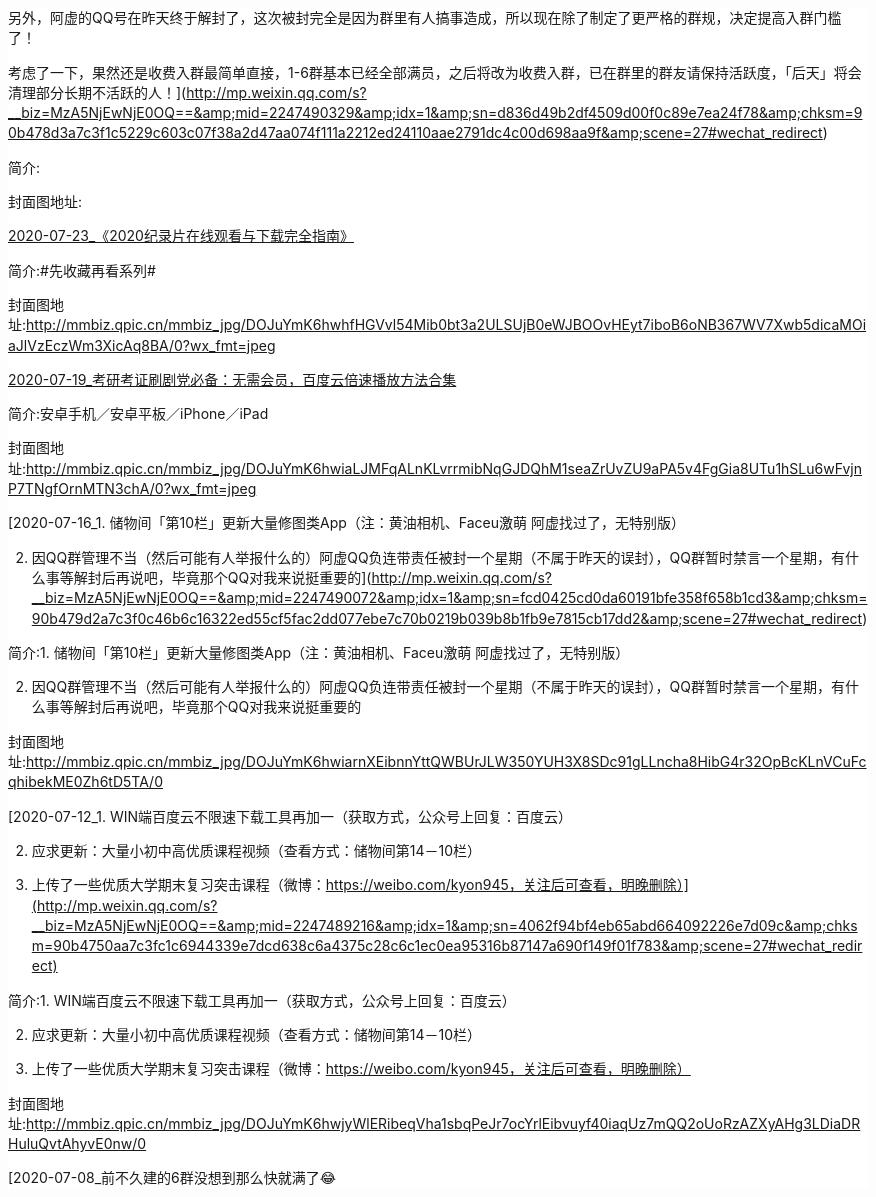另外，阿虚的QQ号在昨天终于解封了，这次被封完全是因为群里有人搞事造成，所以现在除了制定了更严格的群规，决定提高入群门槛了！

考虑了一下，果然还是收费入群最简单直接，1-6群基本已经全部满员，之后将改为收费入群，已在群里的群友请保持活跃度，「后天」将会清理部分长期不活跃的人！](http://mp.weixin.qq.com/s?__biz=MzA5NjEwNjE0OQ==&amp;mid=2247490329&amp;idx=1&amp;sn=d836d49b2df4509d00f0c89e7ea24f78&amp;chksm=90b478d3a7c3f1c5229c603c07f38a2d47aa074f111a2212ed24110aae2791dc4c00d698aa9f&amp;scene=27#wechat_redirect)

简介:

封面图地址:

[2020-07-23_《2020纪录片在线观看与下载完全指南》](http://mp.weixin.qq.com/s?__biz=MzA5NjEwNjE0OQ==&amp;mid=2247490326&amp;idx=1&amp;sn=b4c67f6f82df320c3eb74a8dc4f635c7&amp;chksm=90b478dca7c3f1ca79e1510749886a1722d9f626950a96de7a6152a8d850563d09eb7eeae1da&amp;scene=27#wechat_redirect)

简介:#先收藏再看系列#

封面图地址:http://mmbiz.qpic.cn/mmbiz_jpg/DOJuYmK6hwhfHGVvl54Mib0bt3a2ULSUjB0eWJBOOvHEyt7iboB6oNB367WV7Xwb5dicaMOiaJlVzEczWm3XicAq8BA/0?wx_fmt=jpeg

[2020-07-19_考研考证刷剧党必备：无需会员，百度云倍速播放方法合集](http://mp.weixin.qq.com/s?__biz=MzA5NjEwNjE0OQ==&amp;mid=2247490174&amp;idx=1&amp;sn=b3dcb7f6ca6f90b3c2c1c818611495b5&amp;chksm=90b479b4a7c3f0a2726c65c0e29768c887fa90463940bc7ca4daa0d7e66e7595f02a585d7930&amp;scene=27#wechat_redirect)

简介:安卓手机／安卓平板／iPhone／iPad

封面图地址:http://mmbiz.qpic.cn/mmbiz_jpg/DOJuYmK6hwiaLJMFqALnKLvrrmibNqGJDQhM1seaZrUvZU9aPA5v4FgGia8UTu1hSLu6wFvjnP7TNgfOrnMTN3chA/0?wx_fmt=jpeg

[2020-07-16_1. 储物间「第10栏」更新大量修图类App（注：黄油相机、Faceu激萌 阿虚找过了，无特别版）

2. 因QQ群管理不当（然后可能有人举报什么的）阿虚QQ负连带责任被封一个星期（不属于昨天的误封），QQ群暂时禁言一个星期，有什么事等解封后再说吧，毕竟那个QQ对我来说挺重要的](http://mp.weixin.qq.com/s?__biz=MzA5NjEwNjE0OQ==&amp;mid=2247490072&amp;idx=1&amp;sn=fcd0425cd0da60191bfe358f658b1cd3&amp;chksm=90b479d2a7c3f0c46b6c16322ed55cf5fac2dd077ebe7c70b0219b039b8b1fb9e7815cb17dd2&amp;scene=27#wechat_redirect)

简介:1. 储物间「第10栏」更新大量修图类App（注：黄油相机、Faceu激萌 阿虚找过了，无特别版）

2. 因QQ群管理不当（然后可能有人举报什么的）阿虚QQ负连带责任被封一个星期（不属于昨天的误封），QQ群暂时禁言一个星期，有什么事等解封后再说吧，毕竟那个QQ对我来说挺重要的

封面图地址:http://mmbiz.qpic.cn/mmbiz_jpg/DOJuYmK6hwiarnXEibnnYttQWBUrJLW350YUH3X8SDc91gLLncha8HibG4r32OpBcKLnVCuFcqhibekME0Zh6tD5TA/0

[2020-07-12_1. WIN端百度云不限速下载工具再加一（获取方式，公众号上回复：百度云）

2. 应求更新：大量小初中高优质课程视频（查看方式：储物间第14－10栏）

3. 上传了一些优质大学期末复习突击课程（微博：https://weibo.com/kyon945，关注后可查看，明晚删除）](http://mp.weixin.qq.com/s?__biz=MzA5NjEwNjE0OQ==&amp;mid=2247489216&amp;idx=1&amp;sn=4062f94bf4eb65abd664092226e7d09c&amp;chksm=90b4750aa7c3fc1c6944339e7dcd638c6a4375c28c6c1ec0ea95316b87147a690f149f01f783&amp;scene=27#wechat_redirect)

简介:1. WIN端百度云不限速下载工具再加一（获取方式，公众号上回复：百度云）

2. 应求更新：大量小初中高优质课程视频（查看方式：储物间第14－10栏）

3. 上传了一些优质大学期末复习突击课程（微博：https://weibo.com/kyon945，关注后可查看，明晚删除）

封面图地址:http://mmbiz.qpic.cn/mmbiz_jpg/DOJuYmK6hwjyWlERibeqVha1sbqPeJr7ocYrlEibvuyf40iaqUz7mQQ2oUoRzAZXyAHg3LDiaDRHuluQvtAhyvE0nw/0

[2020-07-08_前不久建的6群没想到那么快就满了😂
